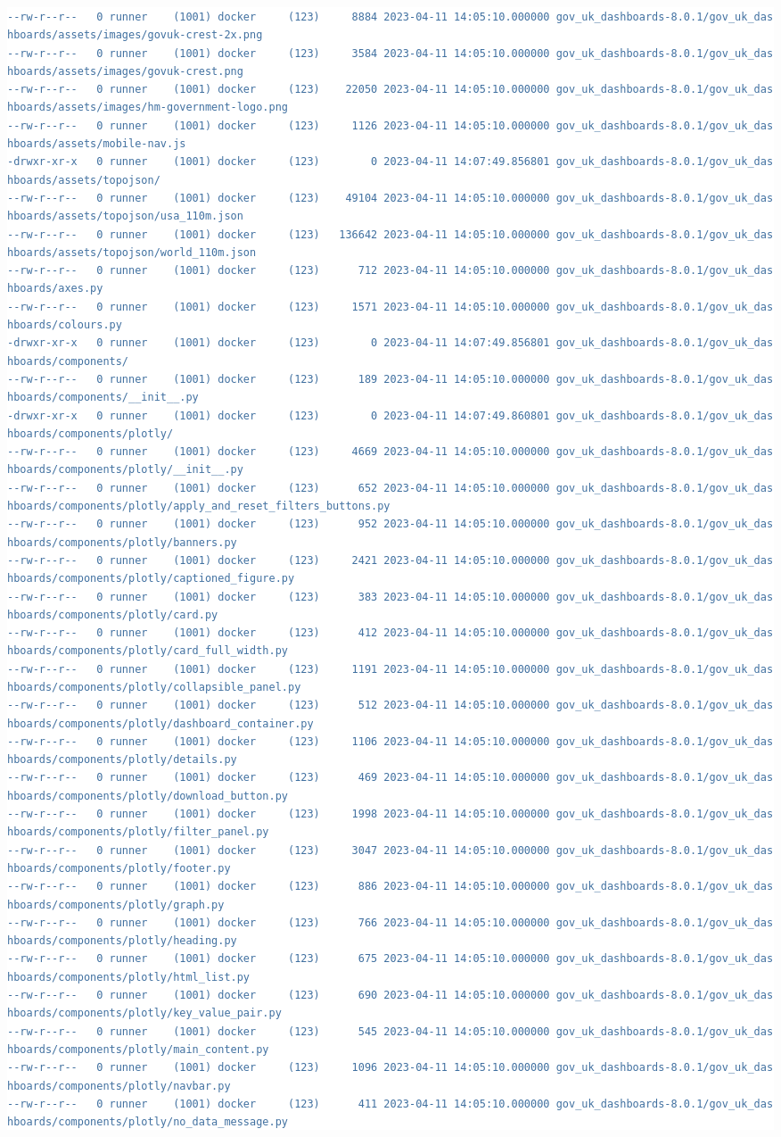 ```diff
--rw-r--r--   0 runner    (1001) docker     (123)     8884 2023-04-11 14:05:10.000000 gov_uk_dashboards-8.0.1/gov_uk_dashboards/assets/images/govuk-crest-2x.png
--rw-r--r--   0 runner    (1001) docker     (123)     3584 2023-04-11 14:05:10.000000 gov_uk_dashboards-8.0.1/gov_uk_dashboards/assets/images/govuk-crest.png
--rw-r--r--   0 runner    (1001) docker     (123)    22050 2023-04-11 14:05:10.000000 gov_uk_dashboards-8.0.1/gov_uk_dashboards/assets/images/hm-government-logo.png
--rw-r--r--   0 runner    (1001) docker     (123)     1126 2023-04-11 14:05:10.000000 gov_uk_dashboards-8.0.1/gov_uk_dashboards/assets/mobile-nav.js
-drwxr-xr-x   0 runner    (1001) docker     (123)        0 2023-04-11 14:07:49.856801 gov_uk_dashboards-8.0.1/gov_uk_dashboards/assets/topojson/
--rw-r--r--   0 runner    (1001) docker     (123)    49104 2023-04-11 14:05:10.000000 gov_uk_dashboards-8.0.1/gov_uk_dashboards/assets/topojson/usa_110m.json
--rw-r--r--   0 runner    (1001) docker     (123)   136642 2023-04-11 14:05:10.000000 gov_uk_dashboards-8.0.1/gov_uk_dashboards/assets/topojson/world_110m.json
--rw-r--r--   0 runner    (1001) docker     (123)      712 2023-04-11 14:05:10.000000 gov_uk_dashboards-8.0.1/gov_uk_dashboards/axes.py
--rw-r--r--   0 runner    (1001) docker     (123)     1571 2023-04-11 14:05:10.000000 gov_uk_dashboards-8.0.1/gov_uk_dashboards/colours.py
-drwxr-xr-x   0 runner    (1001) docker     (123)        0 2023-04-11 14:07:49.856801 gov_uk_dashboards-8.0.1/gov_uk_dashboards/components/
--rw-r--r--   0 runner    (1001) docker     (123)      189 2023-04-11 14:05:10.000000 gov_uk_dashboards-8.0.1/gov_uk_dashboards/components/__init__.py
-drwxr-xr-x   0 runner    (1001) docker     (123)        0 2023-04-11 14:07:49.860801 gov_uk_dashboards-8.0.1/gov_uk_dashboards/components/plotly/
--rw-r--r--   0 runner    (1001) docker     (123)     4669 2023-04-11 14:05:10.000000 gov_uk_dashboards-8.0.1/gov_uk_dashboards/components/plotly/__init__.py
--rw-r--r--   0 runner    (1001) docker     (123)      652 2023-04-11 14:05:10.000000 gov_uk_dashboards-8.0.1/gov_uk_dashboards/components/plotly/apply_and_reset_filters_buttons.py
--rw-r--r--   0 runner    (1001) docker     (123)      952 2023-04-11 14:05:10.000000 gov_uk_dashboards-8.0.1/gov_uk_dashboards/components/plotly/banners.py
--rw-r--r--   0 runner    (1001) docker     (123)     2421 2023-04-11 14:05:10.000000 gov_uk_dashboards-8.0.1/gov_uk_dashboards/components/plotly/captioned_figure.py
--rw-r--r--   0 runner    (1001) docker     (123)      383 2023-04-11 14:05:10.000000 gov_uk_dashboards-8.0.1/gov_uk_dashboards/components/plotly/card.py
--rw-r--r--   0 runner    (1001) docker     (123)      412 2023-04-11 14:05:10.000000 gov_uk_dashboards-8.0.1/gov_uk_dashboards/components/plotly/card_full_width.py
--rw-r--r--   0 runner    (1001) docker     (123)     1191 2023-04-11 14:05:10.000000 gov_uk_dashboards-8.0.1/gov_uk_dashboards/components/plotly/collapsible_panel.py
--rw-r--r--   0 runner    (1001) docker     (123)      512 2023-04-11 14:05:10.000000 gov_uk_dashboards-8.0.1/gov_uk_dashboards/components/plotly/dashboard_container.py
--rw-r--r--   0 runner    (1001) docker     (123)     1106 2023-04-11 14:05:10.000000 gov_uk_dashboards-8.0.1/gov_uk_dashboards/components/plotly/details.py
--rw-r--r--   0 runner    (1001) docker     (123)      469 2023-04-11 14:05:10.000000 gov_uk_dashboards-8.0.1/gov_uk_dashboards/components/plotly/download_button.py
--rw-r--r--   0 runner    (1001) docker     (123)     1998 2023-04-11 14:05:10.000000 gov_uk_dashboards-8.0.1/gov_uk_dashboards/components/plotly/filter_panel.py
--rw-r--r--   0 runner    (1001) docker     (123)     3047 2023-04-11 14:05:10.000000 gov_uk_dashboards-8.0.1/gov_uk_dashboards/components/plotly/footer.py
--rw-r--r--   0 runner    (1001) docker     (123)      886 2023-04-11 14:05:10.000000 gov_uk_dashboards-8.0.1/gov_uk_dashboards/components/plotly/graph.py
--rw-r--r--   0 runner    (1001) docker     (123)      766 2023-04-11 14:05:10.000000 gov_uk_dashboards-8.0.1/gov_uk_dashboards/components/plotly/heading.py
--rw-r--r--   0 runner    (1001) docker     (123)      675 2023-04-11 14:05:10.000000 gov_uk_dashboards-8.0.1/gov_uk_dashboards/components/plotly/html_list.py
--rw-r--r--   0 runner    (1001) docker     (123)      690 2023-04-11 14:05:10.000000 gov_uk_dashboards-8.0.1/gov_uk_dashboards/components/plotly/key_value_pair.py
--rw-r--r--   0 runner    (1001) docker     (123)      545 2023-04-11 14:05:10.000000 gov_uk_dashboards-8.0.1/gov_uk_dashboards/components/plotly/main_content.py
--rw-r--r--   0 runner    (1001) docker     (123)     1096 2023-04-11 14:05:10.000000 gov_uk_dashboards-8.0.1/gov_uk_dashboards/components/plotly/navbar.py
--rw-r--r--   0 runner    (1001) docker     (123)      411 2023-04-11 14:05:10.000000 gov_uk_dashboards-8.0.1/gov_uk_dashboards/components/plotly/no_data_message.py
```